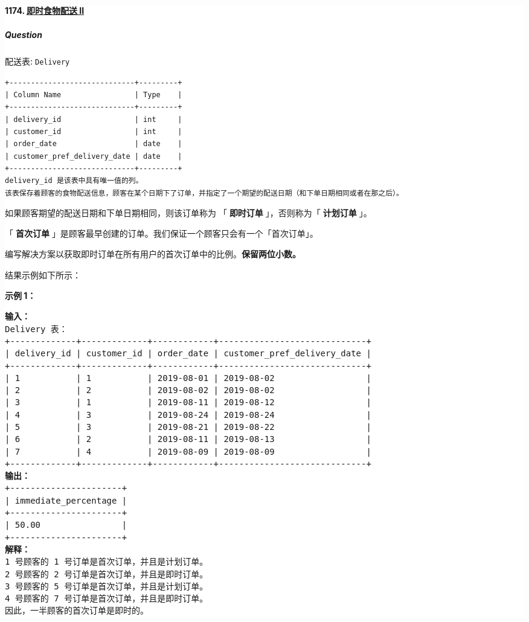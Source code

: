 
#### 1174.  [即时食物配送 II](https://leetcode.cn/problems/immediate-food-delivery-ii/)

##### Question

配送表: `Delivery`

```
+-----------------------------+---------+
| Column Name                 | Type    |
+-----------------------------+---------+
| delivery_id                 | int     |
| customer_id                 | int     |
| order_date                  | date    |
| customer_pref_delivery_date | date    |
+-----------------------------+---------+
delivery_id 是该表中具有唯一值的列。
该表保存着顾客的食物配送信息，顾客在某个日期下了订单，并指定了一个期望的配送日期（和下单日期相同或者在那之后）。
```

如果顾客期望的配送日期和下单日期相同，则该订单称为 「 **即时订单** 」，否则称为「 **计划订单** 」。

「 **首次订单** 」是顾客最早创建的订单。我们保证一个顾客只会有一个「首次订单」。

编写解决方案以获取即时订单在所有用户的首次订单中的比例。**保留两位小数。**

结果示例如下所示：

**示例 1：**

<pre><strong>输入：</strong>
Delivery 表：
+-------------+-------------+------------+-----------------------------+
| delivery_id | customer_id | order_date | customer_pref_delivery_date |
+-------------+-------------+------------+-----------------------------+
| 1           | 1           | 2019-08-01 | 2019-08-02                  |
| 2           | 2           | 2019-08-02 | 2019-08-02                  |
| 3           | 1           | 2019-08-11 | 2019-08-12                  |
| 4           | 3           | 2019-08-24 | 2019-08-24                  |
| 5           | 3           | 2019-08-21 | 2019-08-22                  |
| 6           | 2           | 2019-08-11 | 2019-08-13                  |
| 7           | 4           | 2019-08-09 | 2019-08-09                  |
+-------------+-------------+------------+-----------------------------+
<strong>输出：</strong>
+----------------------+
| immediate_percentage |
+----------------------+
| 50.00                |
+----------------------+
<strong>解释：</strong>
1 号顾客的 1 号订单是首次订单，并且是计划订单。
2 号顾客的 2 号订单是首次订单，并且是即时订单。
3 号顾客的 5 号订单是首次订单，并且是计划订单。
4 号顾客的 7 号订单是首次订单，并且是即时订单。
因此，一半顾客的首次订单是即时的。</pre>
